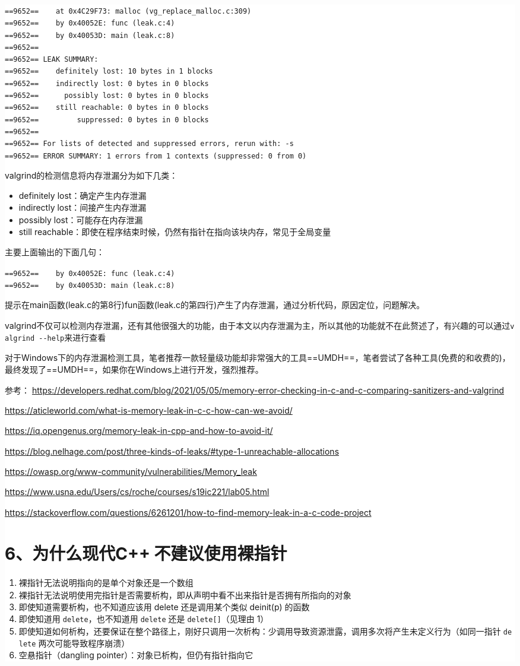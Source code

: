```
==9652==    at 0x4C29F73: malloc (vg_replace_malloc.c:309)
==9652==    by 0x40052E: func (leak.c:4)
==9652==    by 0x40053D: main (leak.c:8)
==9652==
==9652== LEAK SUMMARY:
==9652==    definitely lost: 10 bytes in 1 blocks
==9652==    indirectly lost: 0 bytes in 0 blocks
==9652==      possibly lost: 0 bytes in 0 blocks
==9652==    still reachable: 0 bytes in 0 blocks
==9652==         suppressed: 0 bytes in 0 blocks
==9652==
==9652== For lists of detected and suppressed errors, rerun with: -s
==9652== ERROR SUMMARY: 1 errors from 1 contexts (suppressed: 0 from 0)
```

valgrind的检测信息将内存泄漏分为如下几类：
* definitely lost：确定产生内存泄漏
* indirectly lost：间接产生内存泄漏
* possibly lost：可能存在内存泄漏
* still reachable：即使在程序结束时候，仍然有指针在指向该块内存，常见于全局变量

主要上面输出的下面几句：
```
==9652==    by 0x40052E: func (leak.c:4)
==9652==    by 0x40053D: main (leak.c:8)
```

提示在main函数(leak.c的第8行)fun函数(leak.c的第四行)产生了内存泄漏，通过分析代码，原因定位，问题解决。

valgrind不仅可以检测内存泄漏，还有其他很强大的功能，由于本文以内存泄漏为主，所以其他的功能就不在此赘述了，有兴趣的可以通过`valgrind --help`来进行查看

对于Windows下的内存泄漏检测工具，笔者推荐一款轻量级功能却非常强大的工具==UMDH==，笔者尝试了各种工具(免费的和收费的)，最终发现了==UMDH==，如果你在Windows上进行开发，强烈推荐。

参考：
https://developers.redhat.com/blog/2021/05/05/memory-error-checking-in-c-and-c-comparing-sanitizers-and-valgrind

https://aticleworld.com/what-is-memory-leak-in-c-c-how-can-we-avoid/

https://iq.opengenus.org/memory-leak-in-cpp-and-how-to-avoid-it/

https://blog.nelhage.com/post/three-kinds-of-leaks/#type-1-unreachable-allocations

https://owasp.org/www-community/vulnerabilities/Memory_leak

https://www.usna.edu/Users/cs/roche/courses/s19ic221/lab05.html

https://stackoverflow.com/questions/6261201/how-to-find-memory-leak-in-a-c-code-project


# 6、为什么现代C++ 不建议使用裸指针
1. 裸指针无法说明指向的是单个对象还是一个数组
2. 裸指针无法说明使用完指针是否需要析构，即从声明中看不出来指针是否拥有所指向的对象
3. 即使知道需要析构，也不知道应该用 delete 还是调用某个类似 deinit(p) 的函数
4. 即使知道用 `delete`，也不知道用 `delete` 还是 `delete[]`（见理由 1）
5. 即使知道如何析构，还要保证在整个路径上，刚好只调用一次析构：少调用导致资源泄露，调用多次将产生未定义行为（如同一指针 `delete` 两次可能导致程序崩溃）
6. 空悬指针（dangling pointer）：对象已析构，但仍有指针指向它
